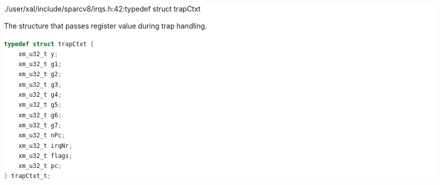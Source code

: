 ./user/xal/include/sparcv8/irqs.h:42:typedef struct trapCtxt

The structure that passes register value during trap handling.

```c
typedef struct trapCtxt {
    xm_u32_t y;
    xm_u32_t g1;
    xm_u32_t g2;
    xm_u32_t g3;
    xm_u32_t g4;
    xm_u32_t g5;
    xm_u32_t g6;
    xm_u32_t g7;
    xm_u32_t nPc;
    xm_u32_t irqNr;
    xm_u32_t flags;
    xm_u32_t pc;
} trapCtxt_t;
```
